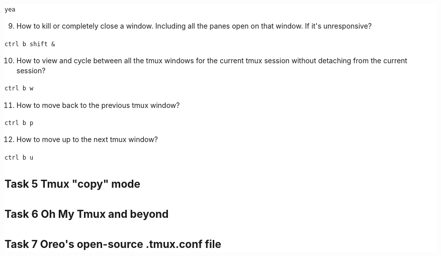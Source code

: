 `yea`

9.  How to kill or completely close a window. Including all the panes open on that window. If it's unresponsive?

`ctrl b shift &`

10. How to view and cycle between all the tmux windows for the current tmux session without detaching from the current session?

`ctrl b w`

11. How to move back to the previous tmux window?

`ctrl b p`

12. How to move up to the next tmux window?

`ctrl b u`
## Task 5 Tmux "copy" mode
## Task 6 Oh My Tmux and beyond
## Task 7 Oreo's open-source .tmux.conf file 
